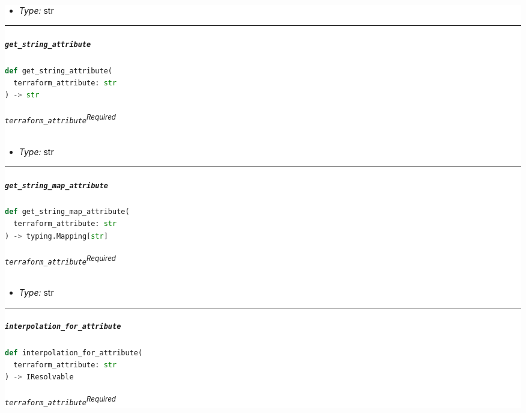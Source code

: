 - *Type:* str

---

##### `get_string_attribute` <a name="get_string_attribute" id="@ithings/cdktf-provider-openstack.dataOpenstackFwGroupV2.DataOpenstackFwGroupV2.getStringAttribute"></a>

```python
def get_string_attribute(
  terraform_attribute: str
) -> str
```

###### `terraform_attribute`<sup>Required</sup> <a name="terraform_attribute" id="@ithings/cdktf-provider-openstack.dataOpenstackFwGroupV2.DataOpenstackFwGroupV2.getStringAttribute.parameter.terraformAttribute"></a>

- *Type:* str

---

##### `get_string_map_attribute` <a name="get_string_map_attribute" id="@ithings/cdktf-provider-openstack.dataOpenstackFwGroupV2.DataOpenstackFwGroupV2.getStringMapAttribute"></a>

```python
def get_string_map_attribute(
  terraform_attribute: str
) -> typing.Mapping[str]
```

###### `terraform_attribute`<sup>Required</sup> <a name="terraform_attribute" id="@ithings/cdktf-provider-openstack.dataOpenstackFwGroupV2.DataOpenstackFwGroupV2.getStringMapAttribute.parameter.terraformAttribute"></a>

- *Type:* str

---

##### `interpolation_for_attribute` <a name="interpolation_for_attribute" id="@ithings/cdktf-provider-openstack.dataOpenstackFwGroupV2.DataOpenstackFwGroupV2.interpolationForAttribute"></a>

```python
def interpolation_for_attribute(
  terraform_attribute: str
) -> IResolvable
```

###### `terraform_attribute`<sup>Required</sup> <a name="terraform_attribute" id="@ithings/cdktf-provider-openstack.dataOpenstackFwGroupV2.DataOpenstackFwGroupV2.interpolationForAttribute.parameter.terraformAttribute"></a>
